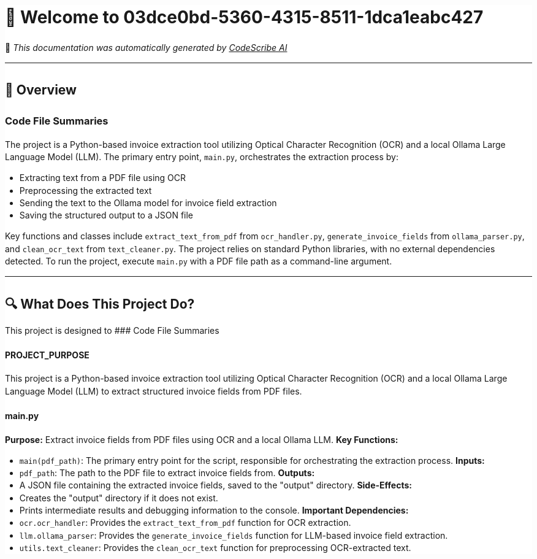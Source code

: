 # 👋 Welcome to 03dce0bd-5360-4315-8511-1dca1eabc427

📄 *This documentation was automatically generated by [CodeScribe AI](https://github.com/Mahi1609/codescribe_ai.git)*

---

## 🧠 Overview
### Code File Summaries

The project is a Python-based invoice extraction tool utilizing Optical Character Recognition (OCR) and a local Ollama Large Language Model (LLM). The primary entry point, `main.py`, orchestrates the extraction process by:
* Extracting text from a PDF file using OCR
* Preprocessing the extracted text
* Sending the text to the Ollama model for invoice field extraction
* Saving the structured output to a JSON file

Key functions and classes include `extract_text_from_pdf` from `ocr_handler.py`, `generate_invoice_fields` from `ollama_parser.py`, and `clean_ocr_text` from `text_cleaner.py`. The project relies on standard Python libraries, with no external dependencies detected. To run the project, execute `main.py` with a PDF file path as a command-line argument.

---

## 🔍 What Does This Project Do?
This project is designed to ### Code File Summaries

#### PROJECT_PURPOSE
This project is a Python-based invoice extraction tool utilizing Optical Character Recognition (OCR) and a local Ollama Large Language Model (LLM) to extract structured invoice fields from PDF files.

#### main.py
**Purpose:** Extract invoice fields from PDF files using OCR and a local Ollama LLM.
**Key Functions:**
* `main(pdf_path)`: The primary entry point for the script, responsible for orchestrating the extraction process.
**Inputs:**
* `pdf_path`: The path to the PDF file to extract invoice fields from.
**Outputs:**
* A JSON file containing the extracted invoice fields, saved to the "output" directory.
**Side-Effects:**
* Creates the "output" directory if it does not exist.
* Prints intermediate results and debugging information to the console.
**Important Dependencies:**
* `ocr.ocr_handler`: Provides the `extract_text_from_pdf` function for OCR extraction.
* `llm.ollama_parser`: Provides the `generate_invoice_fields` function for LLM-based invoice field extraction.
* `utils.text_cleaner`: Provides the `clean_ocr_text` function for preprocessing OCR-extracted text.

